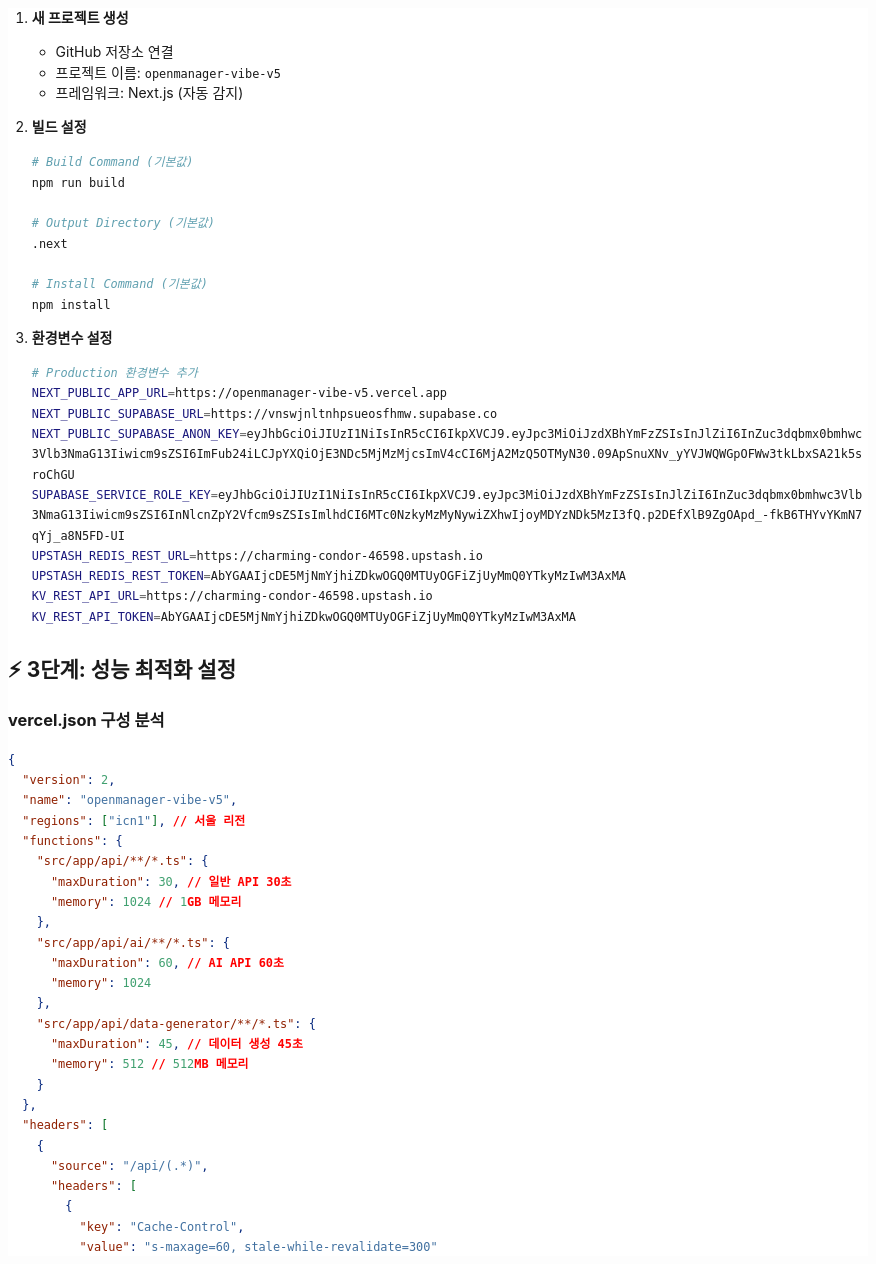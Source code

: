 1. **새 프로젝트 생성**

   - GitHub 저장소 연결
   - 프로젝트 이름: `openmanager-vibe-v5`
   - 프레임워크: Next.js (자동 감지)

2. **빌드 설정**

   ```bash
   # Build Command (기본값)
   npm run build

   # Output Directory (기본값)
   .next

   # Install Command (기본값)
   npm install
   ```

3. **환경변수 설정**
   ```bash
   # Production 환경변수 추가
   NEXT_PUBLIC_APP_URL=https://openmanager-vibe-v5.vercel.app
   NEXT_PUBLIC_SUPABASE_URL=https://vnswjnltnhpsueosfhmw.supabase.co
   NEXT_PUBLIC_SUPABASE_ANON_KEY=eyJhbGciOiJIUzI1NiIsInR5cCI6IkpXVCJ9.eyJpc3MiOiJzdXBhYmFzZSIsInJlZiI6InZuc3dqbmx0bmhwc3Vlb3NmaG13Iiwicm9sZSI6ImFub24iLCJpYXQiOjE3NDc5MjMzMjcsImV4cCI6MjA2MzQ5OTMyN30.09ApSnuXNv_yYVJWQWGpOFWw3tkLbxSA21k5sroChGU
   SUPABASE_SERVICE_ROLE_KEY=eyJhbGciOiJIUzI1NiIsInR5cCI6IkpXVCJ9.eyJpc3MiOiJzdXBhYmFzZSIsInJlZiI6InZuc3dqbmx0bmhwc3Vlb3NmaG13Iiwicm9sZSI6InNlcnZpY2Vfcm9sZSIsImlhdCI6MTc0NzkyMzMyNywiZXhwIjoyMDYzNDk5MzI3fQ.p2DEfXlB9ZgOApd_-fkB6THYvYKmN7qYj_a8N5FD-UI
   UPSTASH_REDIS_REST_URL=https://charming-condor-46598.upstash.io
   UPSTASH_REDIS_REST_TOKEN=AbYGAAIjcDE5MjNmYjhiZDkwOGQ0MTUyOGFiZjUyMmQ0YTkyMzIwM3AxMA
   KV_REST_API_URL=https://charming-condor-46598.upstash.io
   KV_REST_API_TOKEN=AbYGAAIjcDE5MjNmYjhiZDkwOGQ0MTUyOGFiZjUyMmQ0YTkyMzIwM3AxMA
   ```

## ⚡ **3단계: 성능 최적화 설정**

### vercel.json 구성 분석

```json
{
  "version": 2,
  "name": "openmanager-vibe-v5",
  "regions": ["icn1"], // 서울 리전
  "functions": {
    "src/app/api/**/*.ts": {
      "maxDuration": 30, // 일반 API 30초
      "memory": 1024 // 1GB 메모리
    },
    "src/app/api/ai/**/*.ts": {
      "maxDuration": 60, // AI API 60초
      "memory": 1024
    },
    "src/app/api/data-generator/**/*.ts": {
      "maxDuration": 45, // 데이터 생성 45초
      "memory": 512 // 512MB 메모리
    }
  },
  "headers": [
    {
      "source": "/api/(.*)",
      "headers": [
        {
          "key": "Cache-Control",
          "value": "s-maxage=60, stale-while-revalidate=300"
```